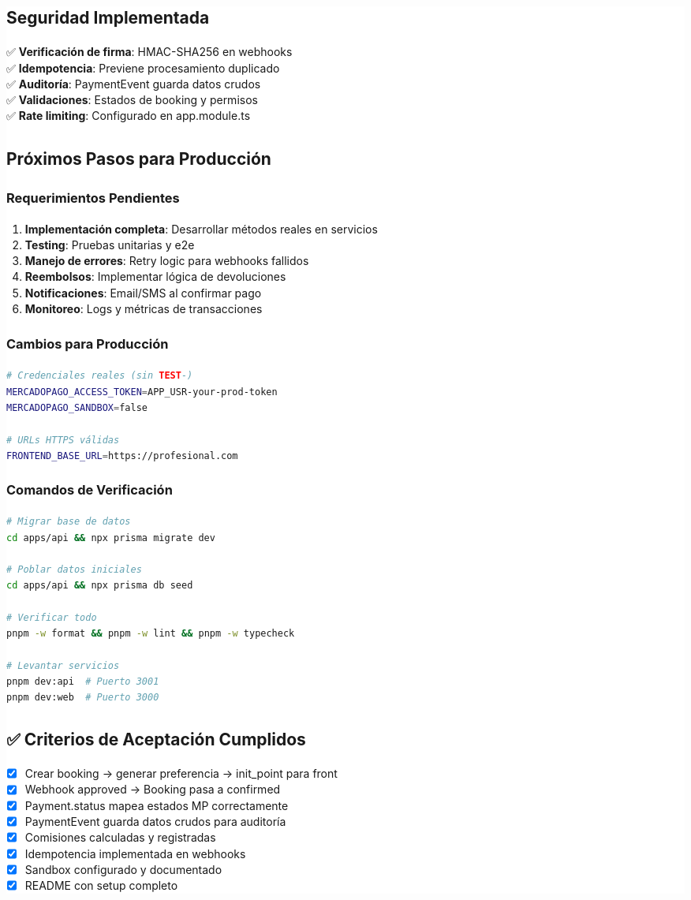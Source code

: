 ## Seguridad Implementada

✅ **Verificación de firma**: HMAC-SHA256 en webhooks  
✅ **Idempotencia**: Previene procesamiento duplicado  
✅ **Auditoría**: PaymentEvent guarda datos crudos  
✅ **Validaciones**: Estados de booking y permisos  
✅ **Rate limiting**: Configurado en app.module.ts

## Próximos Pasos para Producción

### Requerimientos Pendientes

1. **Implementación completa**: Desarrollar métodos reales en servicios
2. **Testing**: Pruebas unitarias y e2e
3. **Manejo de errores**: Retry logic para webhooks fallidos
4. **Reembolsos**: Implementar lógica de devoluciones
5. **Notificaciones**: Email/SMS al confirmar pago
6. **Monitoreo**: Logs y métricas de transacciones

### Cambios para Producción

```bash
# Credenciales reales (sin TEST-)
MERCADOPAGO_ACCESS_TOKEN=APP_USR-your-prod-token
MERCADOPAGO_SANDBOX=false

# URLs HTTPS válidas
FRONTEND_BASE_URL=https://profesional.com
```

### Comandos de Verificación

```bash
# Migrar base de datos
cd apps/api && npx prisma migrate dev

# Poblar datos iniciales
cd apps/api && npx prisma db seed

# Verificar todo
pnpm -w format && pnpm -w lint && pnpm -w typecheck

# Levantar servicios
pnpm dev:api  # Puerto 3001
pnpm dev:web  # Puerto 3000
```

## ✅ Criterios de Aceptación Cumplidos

- [x] Crear booking → generar preferencia → init_point para front
- [x] Webhook approved → Booking pasa a confirmed
- [x] Payment.status mapea estados MP correctamente
- [x] PaymentEvent guarda datos crudos para auditoría
- [x] Comisiones calculadas y registradas
- [x] Idempotencia implementada en webhooks
- [x] Sandbox configurado y documentado
- [x] README con setup completo
